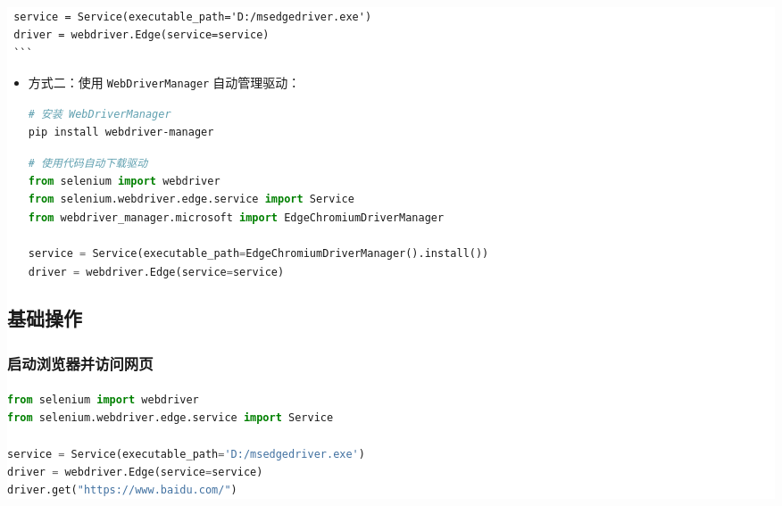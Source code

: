      service = Service(executable_path='D:/msedgedriver.exe')
     driver = webdriver.Edge(service=service)
     ```
   - 方式二：使用 `WebDriverManager` 自动管理驱动：
     ```bash
     # 安装 WebDriverManager
     pip install webdriver-manager
     ```
     ```python
     # 使用代码自动下载驱动
     from selenium import webdriver
     from selenium.webdriver.edge.service import Service
     from webdriver_manager.microsoft import EdgeChromiumDriverManager

     service = Service(executable_path=EdgeChromiumDriverManager().install())
     driver = webdriver.Edge(service=service)
     ```

## 基础操作

### 启动浏览器并访问网页

```python
from selenium import webdriver
from selenium.webdriver.edge.service import Service

service = Service(executable_path='D:/msedgedriver.exe')
driver = webdriver.Edge(service=service)
driver.get("https://www.baidu.com/")
```
